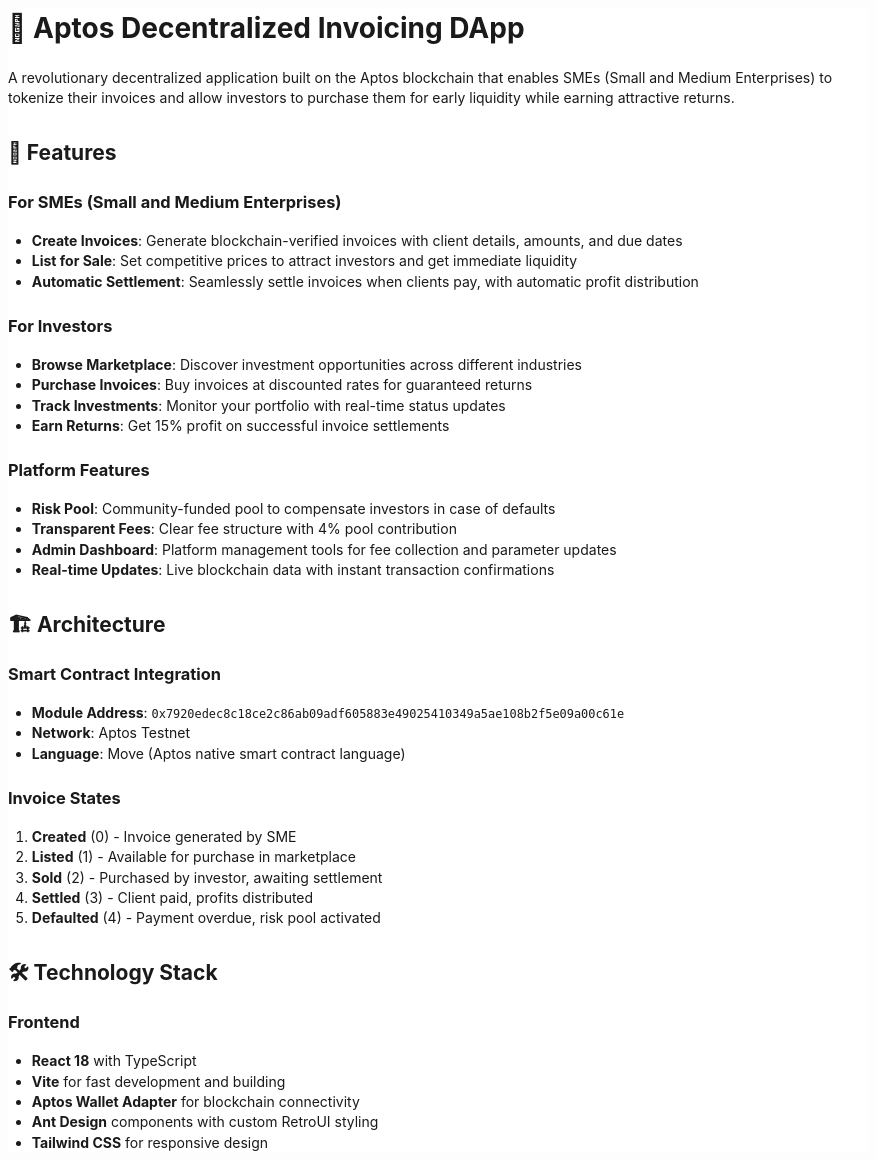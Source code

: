 # 🚀 Aptos Decentralized Invoicing DApp

A revolutionary decentralized application built on the Aptos blockchain that enables SMEs (Small and Medium Enterprises) to tokenize their invoices and allow investors to purchase them for early liquidity while earning attractive returns.

## 🌟 Features

### For SMEs (Small and Medium Enterprises)
- **Create Invoices**: Generate blockchain-verified invoices with client details, amounts, and due dates
- **List for Sale**: Set competitive prices to attract investors and get immediate liquidity
- **Automatic Settlement**: Seamlessly settle invoices when clients pay, with automatic profit distribution

### For Investors  
- **Browse Marketplace**: Discover investment opportunities across different industries
- **Purchase Invoices**: Buy invoices at discounted rates for guaranteed returns
- **Track Investments**: Monitor your portfolio with real-time status updates
- **Earn Returns**: Get 15% profit on successful invoice settlements

### Platform Features
- **Risk Pool**: Community-funded pool to compensate investors in case of defaults
- **Transparent Fees**: Clear fee structure with 4% pool contribution
- **Admin Dashboard**: Platform management tools for fee collection and parameter updates
- **Real-time Updates**: Live blockchain data with instant transaction confirmations

## 🏗️ Architecture

### Smart Contract Integration
- **Module Address**: `0x7920edec8c18ce2c86ab09adf605883e49025410349a5ae108b2f5e09a00c61e`
- **Network**: Aptos Testnet
- **Language**: Move (Aptos native smart contract language)

### Invoice States
1. **Created** (0) - Invoice generated by SME
2. **Listed** (1) - Available for purchase in marketplace  
3. **Sold** (2) - Purchased by investor, awaiting settlement
4. **Settled** (3) - Client paid, profits distributed
5. **Defaulted** (4) - Payment overdue, risk pool activated

## 🛠️ Technology Stack

### Frontend
- **React 18** with TypeScript
- **Vite** for fast development and building
- **Aptos Wallet Adapter** for blockchain connectivity
- **Ant Design** components with custom RetroUI styling
- **Tailwind CSS** for responsive design

